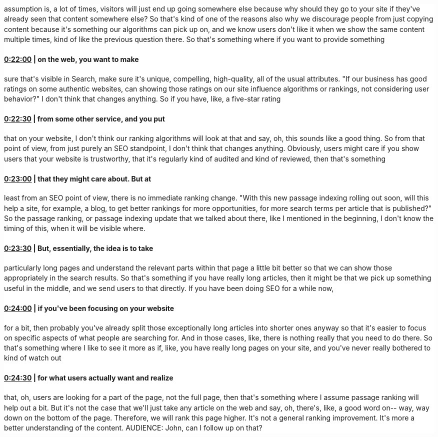 assumption is, a lot of times, visitors will just end up going somewhere else because why should they go to your site if they've already seen that content somewhere else? So that's kind of one of the reasons also why we discourage people from just copying content because it's something our algorithms can pick up on, and we know users don't like it when we show the same content multiple times, kind of like the previous question there. So that's something where if you want to provide something  

#### [0:22:00](https://www.youtube.com/watch?v=C9dNFj0APvg&t=1320) |  on the web, you want to make

sure that's visible in Search, make sure it's unique, compelling, high-quality, all of the usual attributes. "If our business has good ratings on some authentic websites, can showing those ratings on our site influence algorithms or rankings, not considering user behavior?" I don't think that changes anything. So if you have, like, a five-star rating  

#### [0:22:30](https://www.youtube.com/watch?v=C9dNFj0APvg&t=1350) |  from some other service, and you put

that on your website, I don't think our ranking algorithms will look at that and say, oh, this sounds like a good thing. So from that point of view, from just purely an SEO standpoint, I don't think that changes anything. Obviously, users might care if you show users that your website is trustworthy, that it's regularly kind of audited and kind of reviewed, then that's something  

#### [0:23:00](https://www.youtube.com/watch?v=C9dNFj0APvg&t=1380) |  that they might care about. But at

least from an SEO point of view, there is no immediate ranking change. "With this new passage indexing rolling out soon, will this help a site, for example, a blog, to get better rankings for more opportunities, for more search terms per article that is published?" So the passage ranking, or passage indexing update that we talked about there, like I mentioned in the beginning, I don't know the timing of this, when it will be visible where.  

#### [0:23:30](https://www.youtube.com/watch?v=C9dNFj0APvg&t=1410) |  But, essentially, the idea is to take

particularly long pages and understand the relevant parts within that page a little bit better so that we can show those appropriately in the search results. So that's something if you have really long articles, then it might be that we pick up something useful in the middle, and we send users to that directly. If you have been doing SEO for a while now,  

#### [0:24:00](https://www.youtube.com/watch?v=C9dNFj0APvg&t=1440) |  if you've been focusing on your website

for a bit, then probably you've already split those exceptionally long articles into shorter ones anyway so that it's easier to focus on specific aspects of what people are searching for. And in those cases, like, there is nothing really that you need to do there. So that's something where I like to see it more as if, like, you have really long pages on your site, and you've never really bothered to kind of watch out  

#### [0:24:30](https://www.youtube.com/watch?v=C9dNFj0APvg&t=1470) |  for what users actually want and realize

that, oh, users are looking for a part of the page, not the full page, then that's something where I assume passage ranking will help out a bit. But it's not the case that we'll just take any article on the web and say, oh, there's, like, a good word on-- way, way down on the bottom of the page. Therefore, we will rank this page higher. It's not a general ranking improvement. It's more a better understanding of the content. AUDIENCE: John, can I follow up on that?  
